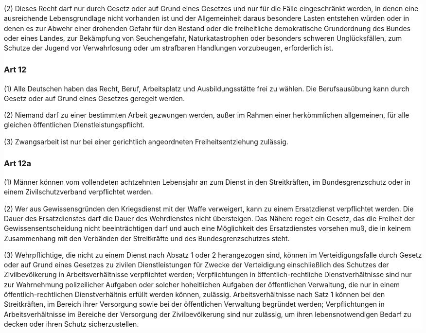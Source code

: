 (2) Dieses Recht darf nur durch Gesetz oder auf Grund eines Gesetzes
und nur für die Fälle eingeschränkt werden, in denen eine ausreichende
Lebensgrundlage nicht vorhanden ist und der Allgemeinheit daraus
besondere Lasten entstehen würden oder in denen es zur Abwehr einer
drohenden Gefahr für den Bestand oder die freiheitliche demokratische
Grundordnung des Bundes oder eines Landes, zur Bekämpfung von
Seuchengefahr, Naturkatastrophen oder besonders schweren
Unglücksfällen, zum Schutze der Jugend vor Verwahrlosung oder um
strafbaren Handlungen vorzubeugen, erforderlich ist.


### Art 12

(1) Alle Deutschen haben das Recht, Beruf, Arbeitsplatz und
Ausbildungsstätte frei zu wählen. Die Berufsausübung kann durch Gesetz
oder auf Grund eines Gesetzes geregelt werden.

(2) Niemand darf zu einer bestimmten Arbeit gezwungen werden, außer im
Rahmen einer herkömmlichen allgemeinen, für alle gleichen öffentlichen
Dienstleistungspflicht.

(3) Zwangsarbeit ist nur bei einer gerichtlich angeordneten
Freiheitsentziehung zulässig.


### Art 12a

(1) Männer können vom vollendeten achtzehnten Lebensjahr an zum Dienst
in den Streitkräften, im Bundesgrenzschutz oder in einem
Zivilschutzverband verpflichtet werden.

(2) Wer aus Gewissensgründen den Kriegsdienst mit der Waffe
verweigert, kann zu einem Ersatzdienst verpflichtet werden. Die Dauer
des Ersatzdienstes darf die Dauer des Wehrdienstes nicht übersteigen.
Das Nähere regelt ein Gesetz, das die Freiheit der
Gewissensentscheidung nicht beeinträchtigen darf und auch eine
Möglichkeit des Ersatzdienstes vorsehen muß, die in keinem
Zusammenhang mit den Verbänden der Streitkräfte und des
Bundesgrenzschutzes steht.

(3) Wehrpflichtige, die nicht zu einem Dienst nach Absatz 1 oder 2
herangezogen sind, können im Verteidigungsfalle durch Gesetz oder auf
Grund eines Gesetzes zu zivilen Dienstleistungen für Zwecke der
Verteidigung einschließlich des Schutzes der Zivilbevölkerung in
Arbeitsverhältnisse verpflichtet werden; Verpflichtungen in
öffentlich-rechtliche Dienstverhältnisse sind nur zur Wahrnehmung
polizeilicher Aufgaben oder solcher hoheitlichen Aufgaben der
öffentlichen Verwaltung, die nur in einem öffentlich-rechtlichen
Dienstverhältnis erfüllt werden können, zulässig. Arbeitsverhältnisse
nach Satz 1 können bei den Streitkräften, im Bereich ihrer Versorgung
sowie bei der öffentlichen Verwaltung begründet werden;
Verpflichtungen in Arbeitsverhältnisse im Bereiche der Versorgung der
Zivilbevölkerung sind nur zulässig, um ihren lebensnotwendigen Bedarf
zu decken oder ihren Schutz sicherzustellen.
